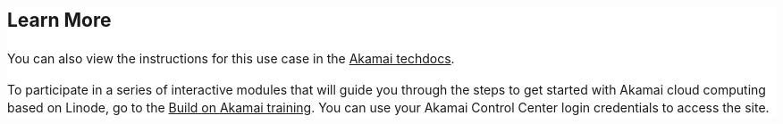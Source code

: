 ## Learn More

You can also view the instructions for this use case in the [Akamai techdocs](https://techdocs.akamai.com/get-started-cloud-computing/docs).

To participate in a series of interactive modules that will guide you through the steps to get started with Akamai cloud computing based on Linode, go to the [Build on Akamai training](https://training.akamai.com/learn/catalog/view/56). You can use your Akamai Control Center login credentials to access the site.